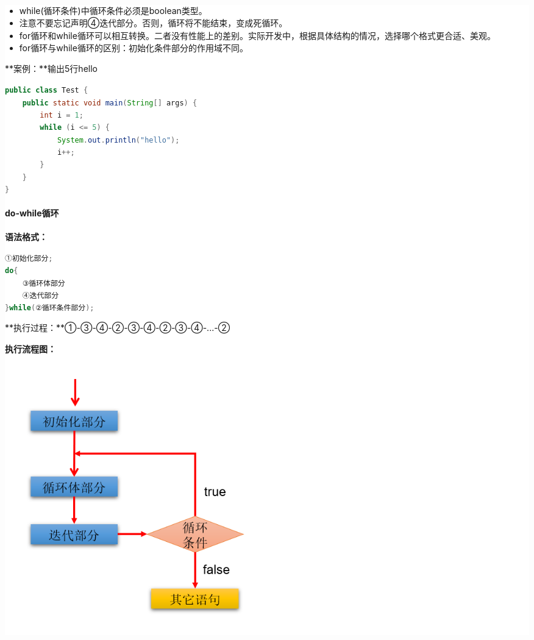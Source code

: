 - while(循环条件)中循环条件必须是boolean类型。
- 注意不要忘记声明④迭代部分。否则，循环将不能结束，变成死循环。
- for循环和while循环可以相互转换。二者没有性能上的差别。实际开发中，根据具体结构的情况，选择哪个格式更合适、美观。
- for循环与while循环的区别：初始化条件部分的作用域不同。

**案例：**输出5行hello

```java
public class Test {
    public static void main(String[] args) {
        int i = 1;
        while (i <= 5) {
            System.out.println("hello");
            i++;
        }
    }
}
```

#### do-while循环

**语法格式：**

```java
①初始化部分;
do{
	③循环体部分
	④迭代部分
}while(②循环条件部分); 
```

**执行过程：**①-③-④-②-③-④-②-③-④-...-②

**执行流程图：**

<img src="images/image-20220512165558698.png" alt="image-20220512165558698" style="zoom:80%;" />
